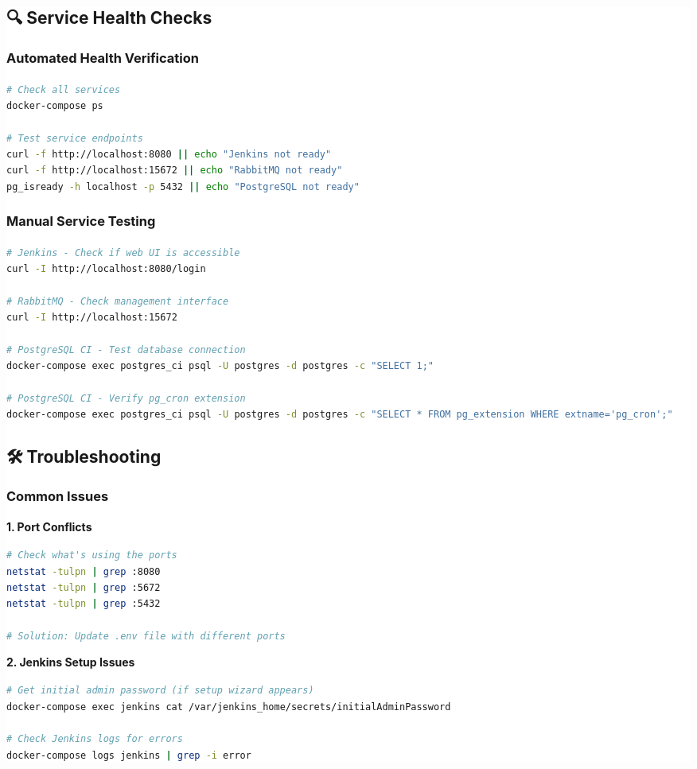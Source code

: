 ## 🔍 Service Health Checks

### Automated Health Verification
```bash
# Check all services
docker-compose ps

# Test service endpoints
curl -f http://localhost:8080 || echo "Jenkins not ready"
curl -f http://localhost:15672 || echo "RabbitMQ not ready"
pg_isready -h localhost -p 5432 || echo "PostgreSQL not ready"
```

### Manual Service Testing
```bash
# Jenkins - Check if web UI is accessible
curl -I http://localhost:8080/login

# RabbitMQ - Check management interface
curl -I http://localhost:15672

# PostgreSQL CI - Test database connection
docker-compose exec postgres_ci psql -U postgres -d postgres -c "SELECT 1;"

# PostgreSQL CI - Verify pg_cron extension
docker-compose exec postgres_ci psql -U postgres -d postgres -c "SELECT * FROM pg_extension WHERE extname='pg_cron';"
```

## 🛠️ Troubleshooting

### Common Issues

**1. Port Conflicts**
```bash
# Check what's using the ports
netstat -tulpn | grep :8080
netstat -tulpn | grep :5672
netstat -tulpn | grep :5432

# Solution: Update .env file with different ports
```

**2. Jenkins Setup Issues**
```bash
# Get initial admin password (if setup wizard appears)
docker-compose exec jenkins cat /var/jenkins_home/secrets/initialAdminPassword

# Check Jenkins logs for errors
docker-compose logs jenkins | grep -i error
```
